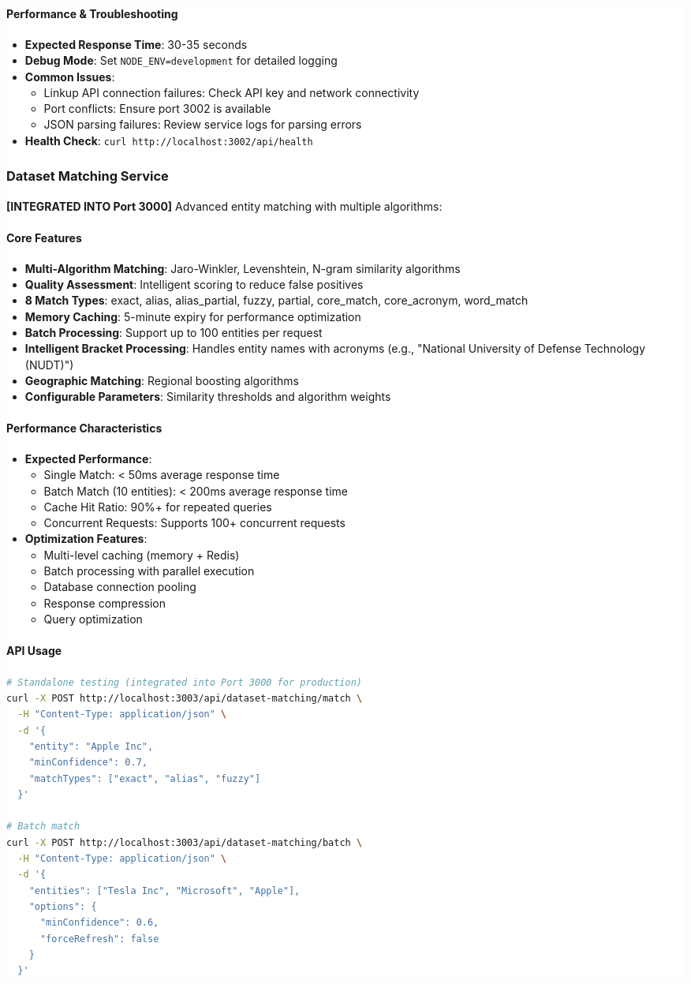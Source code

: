 #### Performance & Troubleshooting
- **Expected Response Time**: 30-35 seconds
- **Debug Mode**: Set `NODE_ENV=development` for detailed logging
- **Common Issues**:
  - Linkup API connection failures: Check API key and network connectivity
  - Port conflicts: Ensure port 3002 is available
  - JSON parsing failures: Review service logs for parsing errors
- **Health Check**: `curl http://localhost:3002/api/health`

### Dataset Matching Service
**[INTEGRATED INTO Port 3000]** Advanced entity matching with multiple algorithms:

#### Core Features
- **Multi-Algorithm Matching**: Jaro-Winkler, Levenshtein, N-gram similarity algorithms
- **Quality Assessment**: Intelligent scoring to reduce false positives
- **8 Match Types**: exact, alias, alias_partial, fuzzy, partial, core_match, core_acronym, word_match
- **Memory Caching**: 5-minute expiry for performance optimization
- **Batch Processing**: Support up to 100 entities per request
- **Intelligent Bracket Processing**: Handles entity names with acronyms (e.g., "National University of Defense Technology (NUDT)")
- **Geographic Matching**: Regional boosting algorithms
- **Configurable Parameters**: Similarity thresholds and algorithm weights

#### Performance Characteristics
- **Expected Performance**:
  - Single Match: < 50ms average response time
  - Batch Match (10 entities): < 200ms average response time
  - Cache Hit Ratio: 90%+ for repeated queries
  - Concurrent Requests: Supports 100+ concurrent requests
- **Optimization Features**:
  - Multi-level caching (memory + Redis)
  - Batch processing with parallel execution
  - Database connection pooling
  - Response compression
  - Query optimization

#### API Usage
```bash
# Standalone testing (integrated into Port 3000 for production)
curl -X POST http://localhost:3003/api/dataset-matching/match \
  -H "Content-Type: application/json" \
  -d '{
    "entity": "Apple Inc",
    "minConfidence": 0.7,
    "matchTypes": ["exact", "alias", "fuzzy"]
  }'

# Batch match
curl -X POST http://localhost:3003/api/dataset-matching/batch \
  -H "Content-Type: application/json" \
  -d '{
    "entities": ["Tesla Inc", "Microsoft", "Apple"],
    "options": {
      "minConfidence": 0.6,
      "forceRefresh": false
    }
  }'
```
